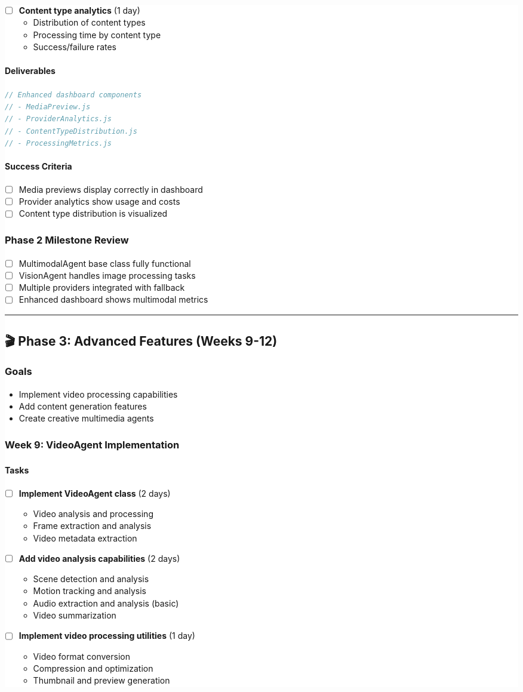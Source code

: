 - [ ] **Content type analytics** (1 day)
  - Distribution of content types
  - Processing time by content type
  - Success/failure rates

#### Deliverables
```javascript
// Enhanced dashboard components
// - MediaPreview.js
// - ProviderAnalytics.js
// - ContentTypeDistribution.js
// - ProcessingMetrics.js
```

#### Success Criteria
- [ ] Media previews display correctly in dashboard
- [ ] Provider analytics show usage and costs
- [ ] Content type distribution is visualized

### Phase 2 Milestone Review
- [ ] MultimodalAgent base class fully functional
- [ ] VisionAgent handles image processing tasks
- [ ] Multiple providers integrated with fallback
- [ ] Enhanced dashboard shows multimodal metrics

---

## 🎬 Phase 3: Advanced Features (Weeks 9-12)

### Goals
- Implement video processing capabilities
- Add content generation features
- Create creative multimedia agents

### Week 9: VideoAgent Implementation

#### Tasks
- [ ] **Implement VideoAgent class** (2 days)
  - Video analysis and processing
  - Frame extraction and analysis
  - Video metadata extraction

- [ ] **Add video analysis capabilities** (2 days)
  - Scene detection and analysis
  - Motion tracking and analysis
  - Audio extraction and analysis (basic)
  - Video summarization

- [ ] **Implement video processing utilities** (1 day)
  - Video format conversion
  - Compression and optimization
  - Thumbnail and preview generation

